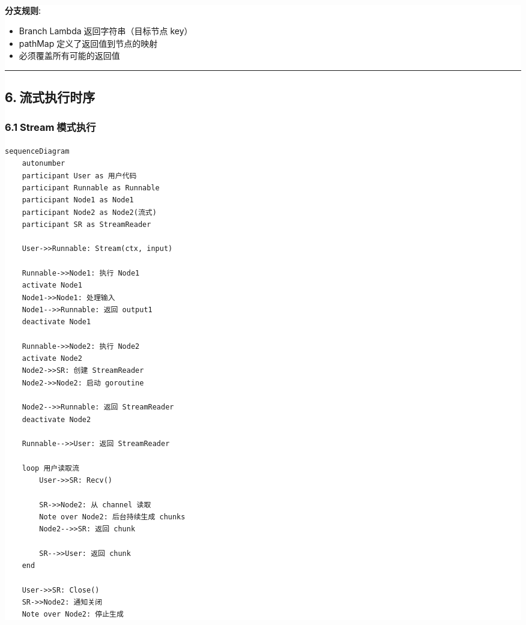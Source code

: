 **分支规则**:

- Branch Lambda 返回字符串（目标节点 key）
- pathMap 定义了返回值到节点的映射
- 必须覆盖所有可能的返回值

---

## 6. 流式执行时序

### 6.1 Stream 模式执行

```mermaid
sequenceDiagram
    autonumber
    participant User as 用户代码
    participant Runnable as Runnable
    participant Node1 as Node1
    participant Node2 as Node2(流式)
    participant SR as StreamReader

    User->>Runnable: Stream(ctx, input)
    
    Runnable->>Node1: 执行 Node1
    activate Node1
    Node1->>Node1: 处理输入
    Node1-->>Runnable: 返回 output1
    deactivate Node1
    
    Runnable->>Node2: 执行 Node2
    activate Node2
    Node2->>SR: 创建 StreamReader
    Node2->>Node2: 启动 goroutine
    
    Node2-->>Runnable: 返回 StreamReader
    deactivate Node2
    
    Runnable-->>User: 返回 StreamReader
    
    loop 用户读取流
        User->>SR: Recv()
        
        SR->>Node2: 从 channel 读取
        Note over Node2: 后台持续生成 chunks
        Node2-->>SR: 返回 chunk
        
        SR-->>User: 返回 chunk
    end
    
    User->>SR: Close()
    SR->>Node2: 通知关闭
    Note over Node2: 停止生成
```
